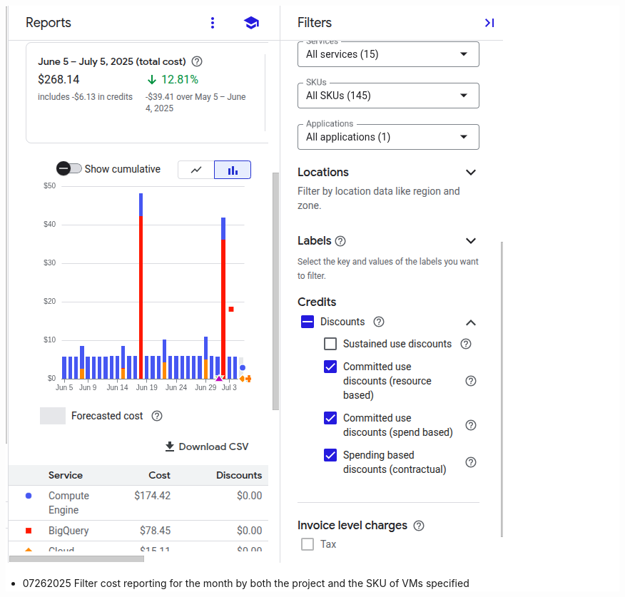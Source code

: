   ![BAS5](Billing_and_Spend/BAS5.png)
- 07262025 Filter cost reporting for the month by both the project and the SKU of VMs specified  